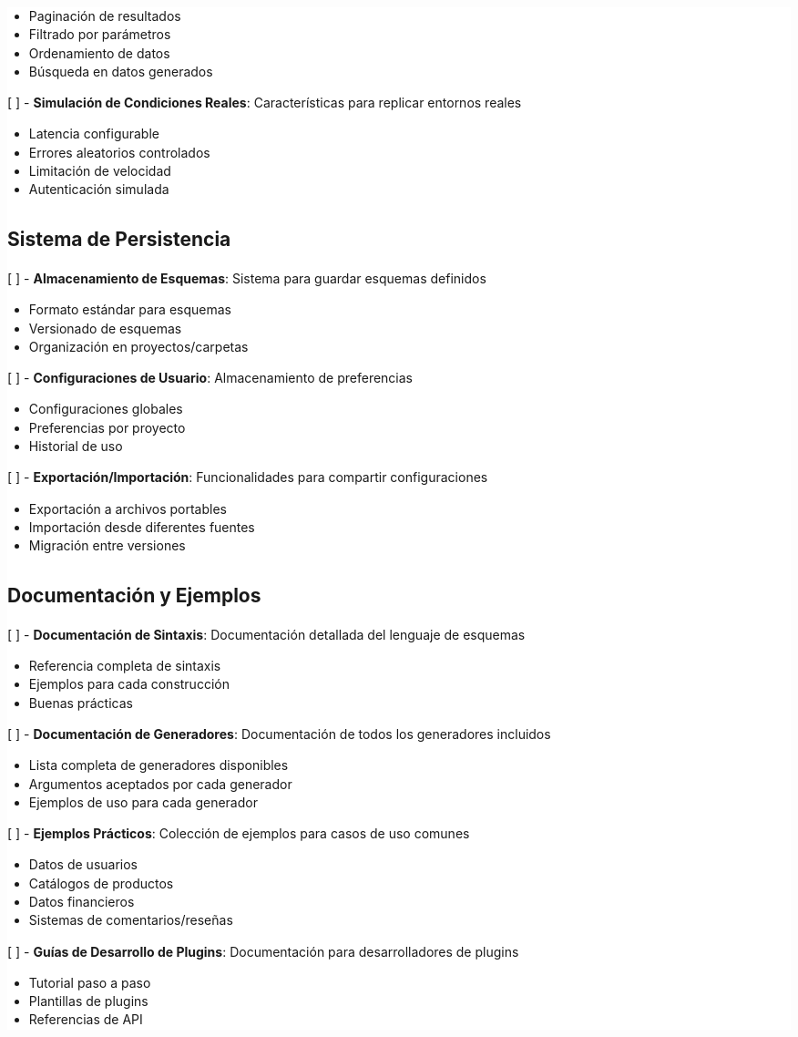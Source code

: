 - Paginación de resultados
- Filtrado por parámetros
- Ordenamiento de datos
- Búsqueda en datos generados

[ ] - **Simulación de Condiciones Reales**: Características para replicar entornos reales

- Latencia configurable
- Errores aleatorios controlados
- Limitación de velocidad
- Autenticación simulada

## Sistema de Persistencia

[ ] - **Almacenamiento de Esquemas**: Sistema para guardar esquemas definidos

- Formato estándar para esquemas
- Versionado de esquemas
- Organización en proyectos/carpetas

[ ] - **Configuraciones de Usuario**: Almacenamiento de preferencias

- Configuraciones globales
- Preferencias por proyecto
- Historial de uso

[ ] - **Exportación/Importación**: Funcionalidades para compartir configuraciones

- Exportación a archivos portables
- Importación desde diferentes fuentes
- Migración entre versiones

## Documentación y Ejemplos

[ ] - **Documentación de Sintaxis**: Documentación detallada del lenguaje de esquemas

- Referencia completa de sintaxis
- Ejemplos para cada construcción
- Buenas prácticas

[ ] - **Documentación de Generadores**: Documentación de todos los generadores incluidos

- Lista completa de generadores disponibles
- Argumentos aceptados por cada generador
- Ejemplos de uso para cada generador

[ ] - **Ejemplos Prácticos**: Colección de ejemplos para casos de uso comunes

- Datos de usuarios
- Catálogos de productos
- Datos financieros
- Sistemas de comentarios/reseñas

[ ] - **Guías de Desarrollo de Plugins**: Documentación para desarrolladores de plugins

- Tutorial paso a paso
- Plantillas de plugins
- Referencias de API
